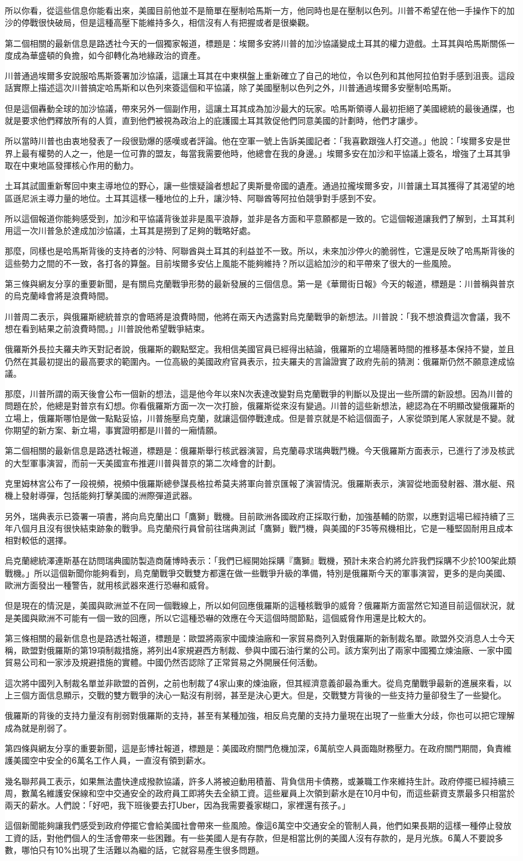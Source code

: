 所以你看，從這些信息你能看出來，美國目前他並不是簡單在壓制哈馬斯一方，他同時也是在壓制以色列。川普不希望在他一手操作下的加沙的停戰很快破局，但是這種高壓下能維持多久，相信沒有人有把握或者是很樂觀。

第二個相關的最新信息是路透社今天的一個獨家報道，標題是：埃爾多安將川普的加沙協議變成土耳其的權力遊戲。土耳其與哈馬斯關係一度成為華盛頓的負擔，如今卻轉化為地緣政治的資產。

川普通過埃爾多安說服哈馬斯簽署加沙協議，這讓土耳其在中東棋盤上重新確立了自己的地位，令以色列和其他阿拉伯對手感到沮喪。這段話實際上描述這次川普搞定哈馬斯和以色列來簽這個和平協議，除了美國壓制以色列之外，川普通過埃爾多安壓制哈馬斯。

但是這個轟動全球的加沙協議，帶來另外一個副作用，這讓土耳其成為加沙最大的玩家。哈馬斯領導人最初拒絕了美國總統的最後通牒，也就是要求他們釋放所有的人質，直到他們被視為政治上的庇護國土耳其敦促他們同意美國的計劃時，他們才讓步。

所以當時川普也由衷地發表了一段很勁爆的感嘆或者評論。他在空軍一號上告訴美國記者：「我喜歡跟強人打交道。」他說：「埃爾多安是世界上最有權勢的人之一，他是一位可靠的盟友，每當我需要他時，他總會在我的身邊。」埃爾多安在加沙和平協議上簽名，增強了土耳其爭取在中東地區發揮核心作用的動力。

土耳其試圖重新奪回中東主導地位的野心，讓一些懷疑論者想起了奧斯曼帝國的遺產。通過拉攏埃爾多安，川普讓土耳其獲得了其渴望的地區遜尼派主導力量的地位。土耳其這樣一種地位的上升，讓沙特、阿聯酋等阿拉伯競爭對手感到不安。

所以這個報道你能夠感受到，加沙和平協議背後並非是風平浪靜，並非是各方面和平意願都是一致的。它這個報道讓我們了解到，土耳其利用這一次川普急於達成加沙協議，土耳其是撈到了足夠的戰略好處。

那麼，同樣也是哈馬斯背後的支持者的沙特、阿聯酋與土耳其的利益並不一致。所以，未來加沙停火的脆弱性，它還是反映了哈馬斯背後的這些勢力之間的不一致，各打各的算盤。目前埃爾多安佔上風能不能夠維持？所以這給加沙的和平帶來了很大的一些風險。

第三條與網友分享的重要新聞，是有關烏克蘭戰爭形勢的最新發展的三個信息。第一是《華爾街日報》今天的報道，標題是：川普稱與普京的烏克蘭峰會將是浪費時間。

川普周二表示，與俄羅斯總統普京的會晤將是浪費時間，他將在兩天內透露對烏克蘭戰爭的新想法。川普說：「我不想浪費這次會議，我不想在看到結果之前浪費時間。」川普說他希望戰爭結束。

俄羅斯外長拉夫羅夫昨天對記者說，俄羅斯的觀點堅定。我相信美國官員已經得出結論，俄羅斯的立場隨著時間的推移基本保持不變，並且仍然在其最初提出的最高要求的範圍內。一位高級的美國政府官員表示，拉夫羅夫的言論證實了政府先前的猜測：俄羅斯仍然不願意達成協議。

那麼，川普所謂的兩天後會公布一個新的想法，這是他今年以來N次表達改變對烏克蘭戰爭的判斷以及提出一些所謂的新設想。因為川普的問題在於，他總是對普京有幻想。你看俄羅斯方面一次一次打臉，俄羅斯從來沒有變過。川普的這些新想法，總認為在不明顯改變俄羅斯的立場上，俄羅斯哪怕是做一點點妥協，川普施壓烏克蘭，就讓這個停戰達成。但是普京就是不給這個面子，人家從頭到尾人家就是不變。就你期望的新方案、新立場，事實證明都是川普的一廂情願。

第二個相關的最新信息是路透社報道，標題是：俄羅斯舉行核武器演習，烏克蘭尋求瑞典戰鬥機。今天俄羅斯方面表示，已進行了涉及核武的大型軍事演習，而前一天美國宣布推遲川普與普京的第二次峰會的計劃。

克里姆林宮公布了一段視頻，視頻中俄羅斯總參謀長格拉希莫夫將軍向普京匯報了演習情況。俄羅斯表示，演習從地面發射器、潛水艇、飛機上發射導彈，包括能夠打擊美國的洲際彈道武器。

另外，瑞典表示已簽署一項書，將向烏克蘭出口「鷹獅」戰機。目前歐洲各國政府正採取行動，加強基輔的防禦，以應對這場已經持續了三年八個月且沒有很快結束跡象的戰爭。烏克蘭飛行員曾前往瑞典測試「鷹獅」戰鬥機，與美國的F35等飛機相比，它是一種堅固耐用且成本相對較低的選擇。

烏克蘭總統澤連斯基在訪問瑞典國防製造商薩博時表示：「我們已經開始採購『鷹獅』戰機，預計未來合約將允許我們採購不少於100架此類戰機。」所以這個新聞你能夠看到，烏克蘭戰爭交戰雙方都還在做一些戰爭升級的準備，特別是俄羅斯今天的軍事演習，更多的是向美國、歐洲方面發出一種警告，就用核武器來進行恐嚇和威脅。

但是現在的情況是，美國與歐洲並不在同一個戰線上，所以如何回應俄羅斯的這種核戰爭的威脅？俄羅斯方面當然它知道目前這個狀況，就是美國與歐洲不可能有一個一致的回應，所以它這種恐嚇的效應在今天這個時間節點，這個威脅作用還是比較大的。

第三條相關的最新信息也是路透社報道，標題是：歐盟將兩家中國煉油廠和一家貿易商列入對俄羅斯的新制裁名單。歐盟外交消息人士今天稱，歐盟對俄羅斯的第19項制裁措施，將列出4家規避西方制裁、參與中國石油行業的公司。該方案列出了兩家中國獨立煉油廠、一家中國貿易公司和一家涉及規避措施的實體。中國仍然否認除了正常貿易之外開展任何活動。

這次將中國列入制裁名單並非歐盟的首例，之前也制裁了4家山東的煉油廠，但其經濟意義卻最為重大。從烏克蘭戰爭最新的進展來看，以上三個方面信息顯示，交戰的雙方戰爭的決心一點沒有削弱，甚至是決心更大。但是，交戰雙方背後的一些支持力量卻發生了一些變化。

俄羅斯的背後的支持力量沒有削弱對俄羅斯的支持，甚至有某種加強，相反烏克蘭的支持力量現在出現了一些重大分歧，你也可以把它理解成為就是削弱了。

第四條與網友分享的重要新聞，這是彭博社報道，標題是：美國政府關門危機加深，6萬航空人員面臨財務壓力。在政府關門期間，負責維護美國空中安全的6萬名工作人員，一直沒有領到薪水。

幾名聯邦員工表示，如果無法盡快達成撥款協議，許多人將被迫動用積蓄、背負信用卡債務，或兼職工作來維持生計。政府停擺已經持續三周，數萬名維護安保線和空中交通安全的政府員工即將失去全額工資。這些雇員上次領到薪水是在10月中旬，而這些薪資支票最多只相當於兩天的薪水。人們說：「好吧，我下班後要去打Uber，因為我需要養家糊口，家裡還有孩子。」

這個新聞能夠讓我們感受到政府停擺它會給美國社會帶來一些風險。像這6萬空中交通安全的管制人員，他們如果長期的這樣一種停止發放工資的話，對他們個人的生活會帶來一些困難。有一些美國人是有存款，但是相當比例的美國人沒有存款的，是月光族。6萬人不要說多數，哪怕只有10%出現了生活難以為繼的話，它就容易產生很多問題。
